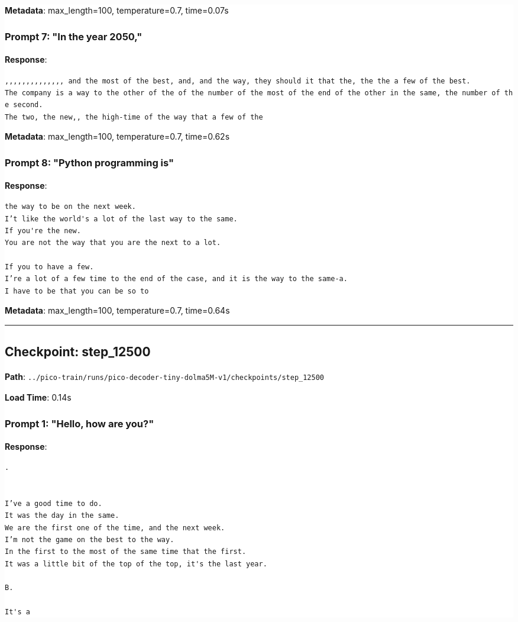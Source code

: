 **Metadata**: max_length=100, temperature=0.7, time=0.07s

### Prompt 7: "In the year 2050,"

**Response**:
```
,,,,,,,,,,,,,, and the most of the best, and, and the way, they should it that the, the the a few of the best.
The company is a way to the other of the of the number of the most of the end of the other in the same, the number of the second.
The two, the new,, the high-time of the way that a few of the
```

**Metadata**: max_length=100, temperature=0.7, time=0.62s

### Prompt 8: "Python programming is"

**Response**:
```
the way to be on the next week.
I’t like the world's a lot of the last way to the same.
If you're the new.
You are not the way that you are the next to a lot.

If you to have a few.
I’re a lot of a few time to the end of the case, and it is the way to the same-a.
I have to be that you can be so to
```

**Metadata**: max_length=100, temperature=0.7, time=0.64s

---

## Checkpoint: step_12500

**Path**: `../pico-train/runs/pico-decoder-tiny-dolma5M-v1/checkpoints/step_12500`

**Load Time**: 0.14s

### Prompt 1: "Hello, how are you?"

**Response**:
```
.


I’ve a good time to do.
It was the day in the same.
We are the first one of the time, and the next week.
I’m not the game on the best to the way.
In the first to the most of the same time that the first.
It was a little bit of the top of the top, it's the last year.

B.

It's a
```
